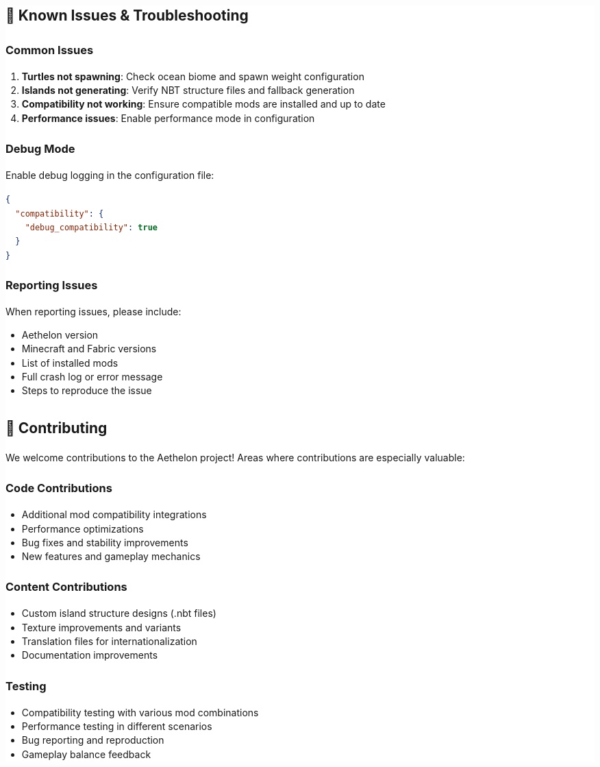 ## 🐛 Known Issues & Troubleshooting

### **Common Issues**
1. **Turtles not spawning**: Check ocean biome and spawn weight configuration
2. **Islands not generating**: Verify NBT structure files and fallback generation
3. **Compatibility not working**: Ensure compatible mods are installed and up to date
4. **Performance issues**: Enable performance mode in configuration

### **Debug Mode**
Enable debug logging in the configuration file:
```json
{
  "compatibility": {
    "debug_compatibility": true
  }
}
```

### **Reporting Issues**
When reporting issues, please include:
- Aethelon version
- Minecraft and Fabric versions
- List of installed mods
- Full crash log or error message
- Steps to reproduce the issue

## 🤝 Contributing

We welcome contributions to the Aethelon project! Areas where contributions are especially valuable:

### **Code Contributions**
- Additional mod compatibility integrations
- Performance optimizations
- Bug fixes and stability improvements
- New features and gameplay mechanics

### **Content Contributions**
- Custom island structure designs (.nbt files)
- Texture improvements and variants
- Translation files for internationalization
- Documentation improvements

### **Testing**
- Compatibility testing with various mod combinations
- Performance testing in different scenarios
- Bug reporting and reproduction
- Gameplay balance feedback
